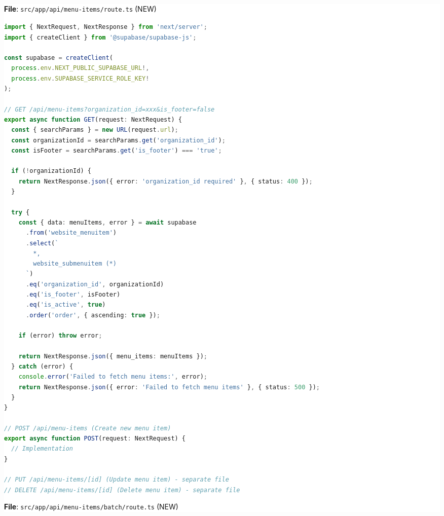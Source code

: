 **File**: `src/app/api/menu-items/route.ts` (NEW)

```typescript
import { NextRequest, NextResponse } from 'next/server';
import { createClient } from '@supabase/supabase-js';

const supabase = createClient(
  process.env.NEXT_PUBLIC_SUPABASE_URL!,
  process.env.SUPABASE_SERVICE_ROLE_KEY!
);

// GET /api/menu-items?organization_id=xxx&is_footer=false
export async function GET(request: NextRequest) {
  const { searchParams } = new URL(request.url);
  const organizationId = searchParams.get('organization_id');
  const isFooter = searchParams.get('is_footer') === 'true';

  if (!organizationId) {
    return NextResponse.json({ error: 'organization_id required' }, { status: 400 });
  }

  try {
    const { data: menuItems, error } = await supabase
      .from('website_menuitem')
      .select(`
        *,
        website_submenuitem (*)
      `)
      .eq('organization_id', organizationId)
      .eq('is_footer', isFooter)
      .eq('is_active', true)
      .order('order', { ascending: true });

    if (error) throw error;

    return NextResponse.json({ menu_items: menuItems });
  } catch (error) {
    console.error('Failed to fetch menu items:', error);
    return NextResponse.json({ error: 'Failed to fetch menu items' }, { status: 500 });
  }
}

// POST /api/menu-items (Create new menu item)
export async function POST(request: NextRequest) {
  // Implementation
}

// PUT /api/menu-items/[id] (Update menu item) - separate file
// DELETE /api/menu-items/[id] (Delete menu item) - separate file
```

**File**: `src/app/api/menu-items/batch/route.ts` (NEW)
